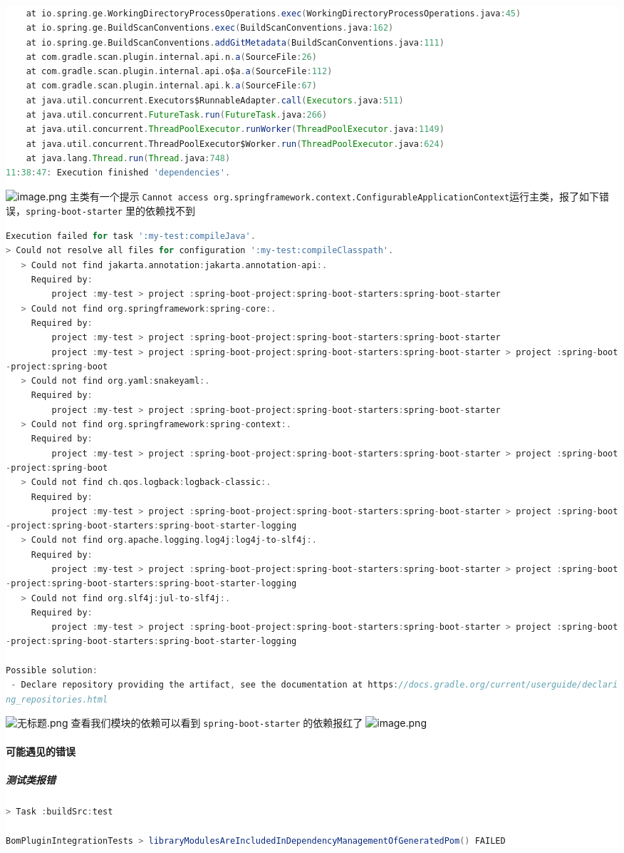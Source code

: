 ```groovy
	at io.spring.ge.WorkingDirectoryProcessOperations.exec(WorkingDirectoryProcessOperations.java:45)
	at io.spring.ge.BuildScanConventions.exec(BuildScanConventions.java:162)
	at io.spring.ge.BuildScanConventions.addGitMetadata(BuildScanConventions.java:111)
	at com.gradle.scan.plugin.internal.api.n.a(SourceFile:26)
	at com.gradle.scan.plugin.internal.api.o$a.a(SourceFile:112)
	at com.gradle.scan.plugin.internal.api.k.a(SourceFile:67)
	at java.util.concurrent.Executors$RunnableAdapter.call(Executors.java:511)
	at java.util.concurrent.FutureTask.run(FutureTask.java:266)
	at java.util.concurrent.ThreadPoolExecutor.runWorker(ThreadPoolExecutor.java:1149)
	at java.util.concurrent.ThreadPoolExecutor$Worker.run(ThreadPoolExecutor.java:624)
	at java.lang.Thread.run(Thread.java:748)
11:38:47: Execution finished 'dependencies'.
```
![image.png](https://gitlab.com/apzs/image/-/raw/master/image/1663558789224-bb522b96-f546-4d21-b58d-4a3ebc39136a.png)
主类有一个提示 `Cannot access org.springframework.context.ConfigurableApplicationContext`运行主类，报了如下错误，`spring-boot-starter` 里的依赖找不到
```groovy
Execution failed for task ':my-test:compileJava'.
> Could not resolve all files for configuration ':my-test:compileClasspath'.
   > Could not find jakarta.annotation:jakarta.annotation-api:.
     Required by:
         project :my-test > project :spring-boot-project:spring-boot-starters:spring-boot-starter
   > Could not find org.springframework:spring-core:.
     Required by:
         project :my-test > project :spring-boot-project:spring-boot-starters:spring-boot-starter
         project :my-test > project :spring-boot-project:spring-boot-starters:spring-boot-starter > project :spring-boot-project:spring-boot
   > Could not find org.yaml:snakeyaml:.
     Required by:
         project :my-test > project :spring-boot-project:spring-boot-starters:spring-boot-starter
   > Could not find org.springframework:spring-context:.
     Required by:
         project :my-test > project :spring-boot-project:spring-boot-starters:spring-boot-starter > project :spring-boot-project:spring-boot
   > Could not find ch.qos.logback:logback-classic:.
     Required by:
         project :my-test > project :spring-boot-project:spring-boot-starters:spring-boot-starter > project :spring-boot-project:spring-boot-starters:spring-boot-starter-logging
   > Could not find org.apache.logging.log4j:log4j-to-slf4j:.
     Required by:
         project :my-test > project :spring-boot-project:spring-boot-starters:spring-boot-starter > project :spring-boot-project:spring-boot-starters:spring-boot-starter-logging
   > Could not find org.slf4j:jul-to-slf4j:.
     Required by:
         project :my-test > project :spring-boot-project:spring-boot-starters:spring-boot-starter > project :spring-boot-project:spring-boot-starters:spring-boot-starter-logging

Possible solution:
 - Declare repository providing the artifact, see the documentation at https://docs.gradle.org/current/userguide/declaring_repositories.html
```
![无标题.png](https://gitlab.com/apzs/image/-/raw/master/image/1663569154202-a3add081-87f2-4191-9d55-903b50e083f8.png)
查看我们模块的依赖可以看到 `spring-boot-starter` 的依赖报红了
![image.png](https://gitlab.com/apzs/image/-/raw/master/image/1663569503727-4ad2d2a6-6a32-4690-9684-cb9f001110af.png)
#### 可能遇见的错误
##### 测试类报错
```groovy
> Task :buildSrc:test

BomPluginIntegrationTests > libraryModulesAreIncludedInDependencyManagementOfGeneratedPom() FAILED
```